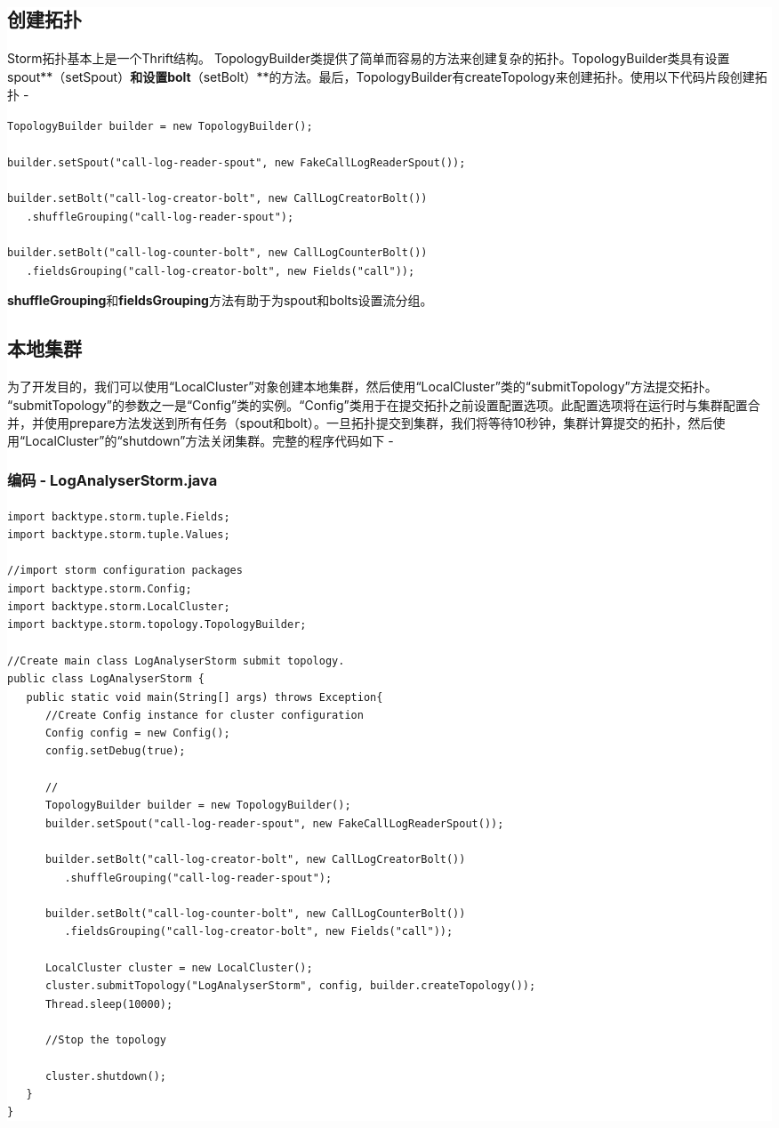 ```
```

## 创建拓扑

Storm拓扑基本上是一个Thrift结构。 TopologyBuilder类提供了简单而容易的方法来创建复杂的拓扑。TopologyBuilder类具有设置spout**（setSpout）**和设置bolt**（setBolt）**的方法。最后，TopologyBuilder有createTopology来创建拓扑。使用以下代码片段创建拓扑 - 

```
TopologyBuilder builder = new TopologyBuilder();

builder.setSpout("call-log-reader-spout", new FakeCallLogReaderSpout());

builder.setBolt("call-log-creator-bolt", new CallLogCreatorBolt())
   .shuffleGrouping("call-log-reader-spout");

builder.setBolt("call-log-counter-bolt", new CallLogCounterBolt())
   .fieldsGrouping("call-log-creator-bolt", new Fields("call"));
```

**shuffleGrouping**和**fieldsGrouping**方法有助于为spout和bolts设置流分组。

## 本地集群

为了开发目的，我们可以使用“LocalCluster”对象创建本地集群，然后使用“LocalCluster”类的“submitTopology”方法提交拓扑。 “submitTopology”的参数之一是“Config”类的实例。“Config”类用于在提交拓扑之前设置配置选项。此配置选项将在运行时与集群配置合并，并使用prepare方法发送到所有任务（spout和bolt）。一旦拓扑提交到集群，我们将等待10秒钟，集群计算提交的拓扑，然后使用“LocalCluster”的“shutdown”方法关闭集群。完整的程序代码如下 - 

### 编码 - LogAnalyserStorm.java 

```
import backtype.storm.tuple.Fields;
import backtype.storm.tuple.Values;

//import storm configuration packages
import backtype.storm.Config;
import backtype.storm.LocalCluster;
import backtype.storm.topology.TopologyBuilder;

//Create main class LogAnalyserStorm submit topology.
public class LogAnalyserStorm {
   public static void main(String[] args) throws Exception{
      //Create Config instance for cluster configuration
      Config config = new Config();
      config.setDebug(true);
		
      //
      TopologyBuilder builder = new TopologyBuilder();
      builder.setSpout("call-log-reader-spout", new FakeCallLogReaderSpout());

      builder.setBolt("call-log-creator-bolt", new CallLogCreatorBolt())
         .shuffleGrouping("call-log-reader-spout");

      builder.setBolt("call-log-counter-bolt", new CallLogCounterBolt())
         .fieldsGrouping("call-log-creator-bolt", new Fields("call"));
			
      LocalCluster cluster = new LocalCluster();
      cluster.submitTopology("LogAnalyserStorm", config, builder.createTopology());
      Thread.sleep(10000);
		
      //Stop the topology
		
      cluster.shutdown();
   }
}
```